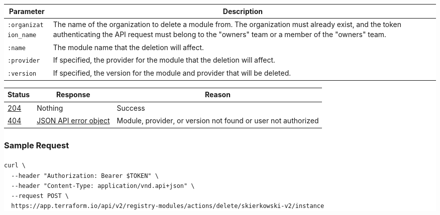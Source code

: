 Parameter            | Description
---------------------|------------
`:organization_name` | The name of the organization to delete a module from. The organization must already exist, and the token authenticating the API request must belong to the "owners" team or a member of the "owners" team.
`:name`              | The module name that the deletion will affect.
`:provider`          | If specified, the provider for the module that the deletion will affect.
`:version`           | If specified, the version for the module and provider that will be deleted.

Status  | Response                                             | Reason
--------|------------------------------------------------------|-------
[204][] | Nothing                                              | Success
[404][] | [JSON API error object][]                            | Module, provider, or version not found or user not authorized

[204]: https://developer.mozilla.org/en-US/docs/Web/HTTP/Status/204

### Sample Request

```shell
curl \
  --header "Authorization: Bearer $TOKEN" \
  --header "Content-Type: application/vnd.api+json" \
  --request POST \
  https://app.terraform.io/api/v2/registry-modules/actions/delete/skierkowski-v2/instance
```


[200]: https://developer.mozilla.org/en-US/docs/Web/HTTP/Status/200
[404]: https://developer.mozilla.org/en-US/docs/Web/HTTP/Status/404
[422]: https://developer.mozilla.org/en-US/docs/Web/HTTP/Status/422
[JSON API document]: https://www.terraform.io/docs/enterprise/api/index.html#json-api-documents
[JSON API error object]: http://jsonapi.org/format/#error-objects
[200]: https://developer.mozilla.org/en-US/docs/Web/HTTP/Status/200
[404]: https://developer.mozilla.org/en-US/docs/Web/HTTP/Status/404
[422]: https://developer.mozilla.org/en-US/docs/Web/HTTP/Status/422
[JSON API document]: https://www.terraform.io/docs/enterprise/api/index.html#json-api-documents
[JSON API error object]: http://jsonapi.org/format/#error-objects
[200]: https://developer.mozilla.org/en-US/docs/Web/HTTP/Status/200
[404]: https://developer.mozilla.org/en-US/docs/Web/HTTP/Status/404
[422]: https://developer.mozilla.org/en-US/docs/Web/HTTP/Status/422
[JSON API document]: https://www.terraform.io/docs/enterprise/api/index.html#json-api-documents
[JSON API error object]: http://jsonapi.org/format/#error-objects